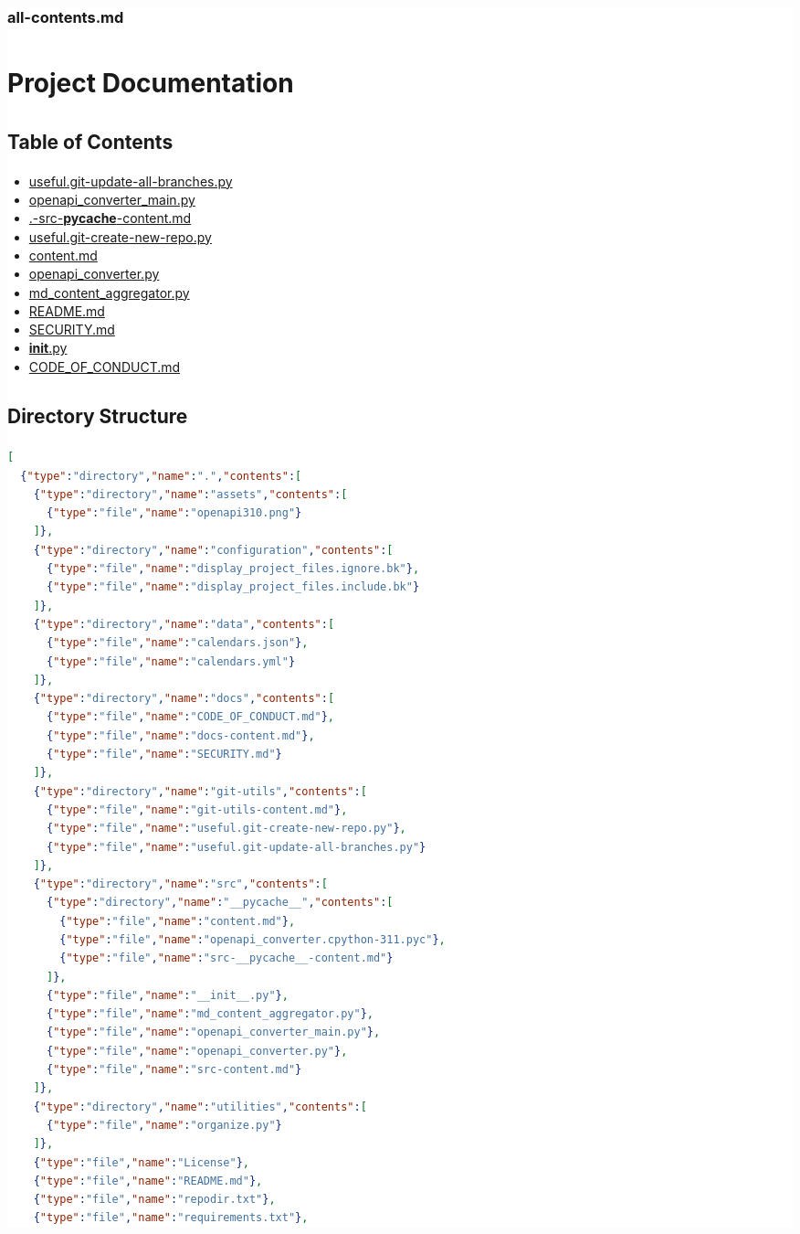 ### all-contents.md
# Project Documentation


## Table of Contents

- [useful.git-update-all-branches.py](#useful-git-update-all-branches-py)
- [openapi_converter_main.py](#openapi_converter_main-py)
- [.-src-__pycache__-content.md](#--src-__pycache__-content-md)
- [useful.git-create-new-repo.py](#useful-git-create-new-repo-py)
- [content.md](#content-md)
- [openapi_converter.py](#openapi_converter-py)
- [md_content_aggregator.py](#md_content_aggregator-py)
- [README.md](#README-md)
- [SECURITY.md](#SECURITY-md)
- [__init__.py](#__init__-py)
- [CODE_OF_CONDUCT.md](#CODE_OF_CONDUCT-md)
## Directory Structure
```json
[
  {"type":"directory","name":".","contents":[
    {"type":"directory","name":"assets","contents":[
      {"type":"file","name":"openapi310.png"}
    ]},
    {"type":"directory","name":"configuration","contents":[
      {"type":"file","name":"display_project_files.ignore.bk"},
      {"type":"file","name":"display_project_files.include.bk"}
    ]},
    {"type":"directory","name":"data","contents":[
      {"type":"file","name":"calendars.json"},
      {"type":"file","name":"calendars.yml"}
    ]},
    {"type":"directory","name":"docs","contents":[
      {"type":"file","name":"CODE_OF_CONDUCT.md"},
      {"type":"file","name":"docs-content.md"},
      {"type":"file","name":"SECURITY.md"}
    ]},
    {"type":"directory","name":"git-utils","contents":[
      {"type":"file","name":"git-utils-content.md"},
      {"type":"file","name":"useful.git-create-new-repo.py"},
      {"type":"file","name":"useful.git-update-all-branches.py"}
    ]},
    {"type":"directory","name":"src","contents":[
      {"type":"directory","name":"__pycache__","contents":[
        {"type":"file","name":"content.md"},
        {"type":"file","name":"openapi_converter.cpython-311.pyc"},
        {"type":"file","name":"src-__pycache__-content.md"}
      ]},
      {"type":"file","name":"__init__.py"},
      {"type":"file","name":"md_content_aggregator.py"},
      {"type":"file","name":"openapi_converter_main.py"},
      {"type":"file","name":"openapi_converter.py"},
      {"type":"file","name":"src-content.md"}
    ]},
    {"type":"directory","name":"utilities","contents":[
      {"type":"file","name":"organize.py"}
    ]},
    {"type":"file","name":"License"},
    {"type":"file","name":"README.md"},
    {"type":"file","name":"repodir.txt"},
    {"type":"file","name":"requirements.txt"},
```